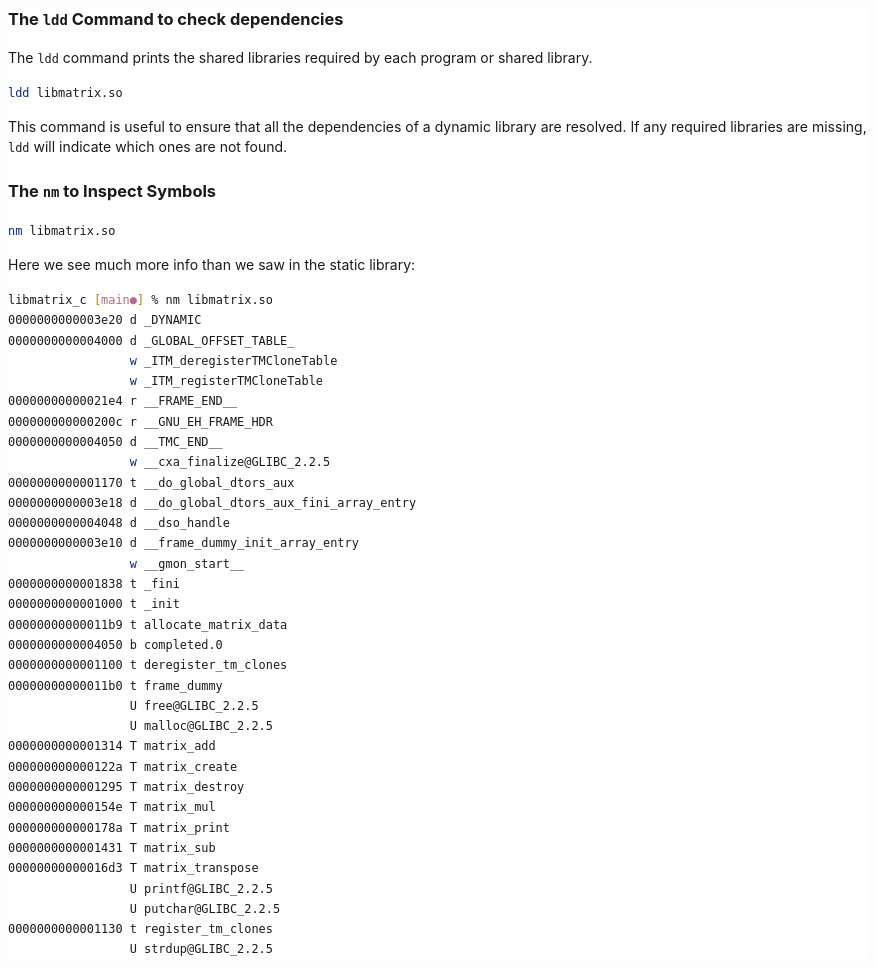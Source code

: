 ### The `ldd` Command to check dependencies

The `ldd` command prints the shared libraries required by each program or shared library.

```bash
ldd libmatrix.so
```

This command is useful to ensure that all the dependencies of a dynamic library are resolved. If any required libraries are missing, `ldd` will indicate which ones are not found.

### The `nm` to Inspect Symbols

```bash
nm libmatrix.so
```

Here we see much more info than we saw in the static library:

```bash
libmatrix_c [main●] % nm libmatrix.so
0000000000003e20 d _DYNAMIC
0000000000004000 d _GLOBAL_OFFSET_TABLE_
                 w _ITM_deregisterTMCloneTable
                 w _ITM_registerTMCloneTable
00000000000021e4 r __FRAME_END__
000000000000200c r __GNU_EH_FRAME_HDR
0000000000004050 d __TMC_END__
                 w __cxa_finalize@GLIBC_2.2.5
0000000000001170 t __do_global_dtors_aux
0000000000003e18 d __do_global_dtors_aux_fini_array_entry
0000000000004048 d __dso_handle
0000000000003e10 d __frame_dummy_init_array_entry
                 w __gmon_start__
0000000000001838 t _fini
0000000000001000 t _init
00000000000011b9 t allocate_matrix_data
0000000000004050 b completed.0
0000000000001100 t deregister_tm_clones
00000000000011b0 t frame_dummy
                 U free@GLIBC_2.2.5
                 U malloc@GLIBC_2.2.5
0000000000001314 T matrix_add
000000000000122a T matrix_create
0000000000001295 T matrix_destroy
000000000000154e T matrix_mul
000000000000178a T matrix_print
0000000000001431 T matrix_sub
00000000000016d3 T matrix_transpose
                 U printf@GLIBC_2.2.5
                 U putchar@GLIBC_2.2.5
0000000000001130 t register_tm_clones
                 U strdup@GLIBC_2.2.5
```
